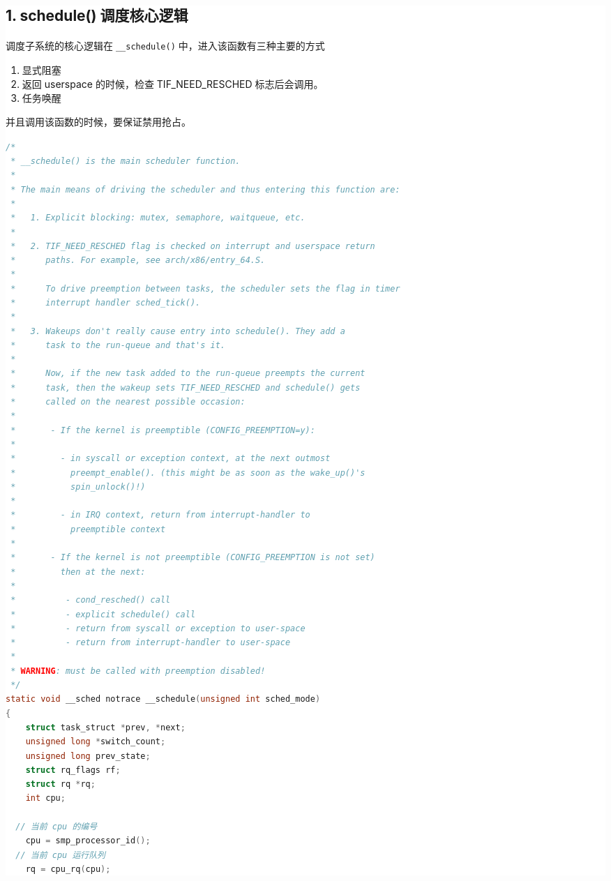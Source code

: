 

## 1. schedule() 调度核心逻辑

调度子系统的核心逻辑在 `__schedule()` 中，进入该函数有三种主要的方式

1. 显式阻塞
2. 返回 userspace 的时候，检查 TIF_NEED_RESCHED 标志后会调用。
3. 任务唤醒

并且调用该函数的时候，要保证禁用抢占。

```c
/*
 * __schedule() is the main scheduler function.
 *
 * The main means of driving the scheduler and thus entering this function are:
 *
 *   1. Explicit blocking: mutex, semaphore, waitqueue, etc.
 *
 *   2. TIF_NEED_RESCHED flag is checked on interrupt and userspace return
 *      paths. For example, see arch/x86/entry_64.S.
 *
 *      To drive preemption between tasks, the scheduler sets the flag in timer
 *      interrupt handler sched_tick().
 *
 *   3. Wakeups don't really cause entry into schedule(). They add a
 *      task to the run-queue and that's it.
 *
 *      Now, if the new task added to the run-queue preempts the current
 *      task, then the wakeup sets TIF_NEED_RESCHED and schedule() gets
 *      called on the nearest possible occasion:
 *
 *       - If the kernel is preemptible (CONFIG_PREEMPTION=y):
 *
 *         - in syscall or exception context, at the next outmost
 *           preempt_enable(). (this might be as soon as the wake_up()'s
 *           spin_unlock()!)
 *
 *         - in IRQ context, return from interrupt-handler to
 *           preemptible context
 *
 *       - If the kernel is not preemptible (CONFIG_PREEMPTION is not set)
 *         then at the next:
 *
 *          - cond_resched() call
 *          - explicit schedule() call
 *          - return from syscall or exception to user-space
 *          - return from interrupt-handler to user-space
 *
 * WARNING: must be called with preemption disabled!
 */
static void __sched notrace __schedule(unsigned int sched_mode)
{
	struct task_struct *prev, *next;
	unsigned long *switch_count;
	unsigned long prev_state;
	struct rq_flags rf;
	struct rq *rq;
	int cpu;
  
  // 当前 cpu 的编号
	cpu = smp_processor_id();
  // 当前 cpu 运行队列
	rq = cpu_rq(cpu);
```
